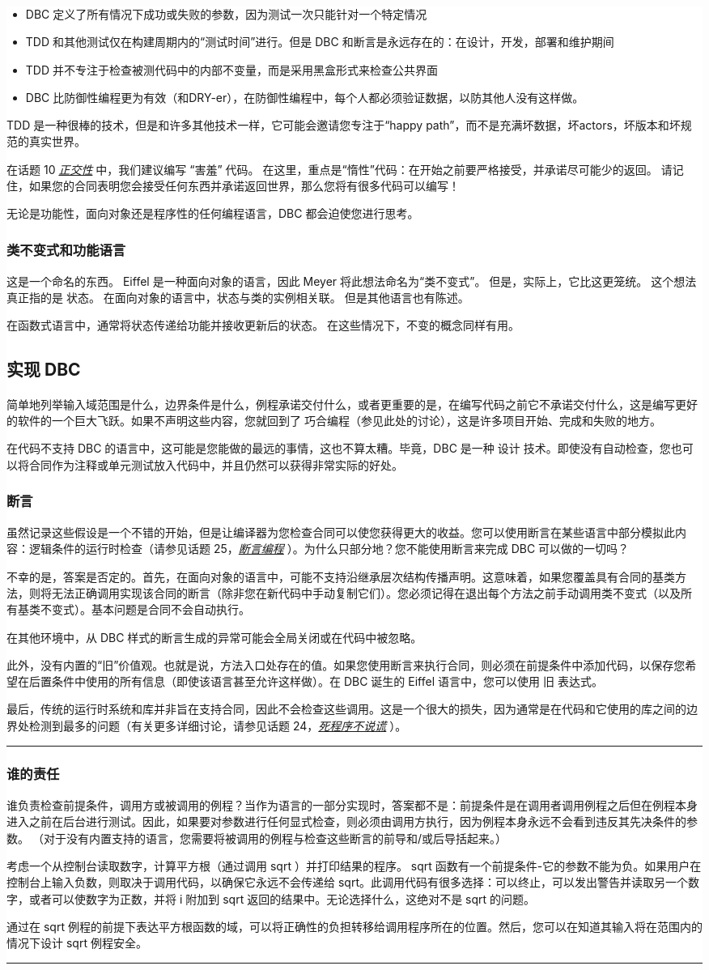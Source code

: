 - DBC 定义了所有情况下成功或失败的参数，因为测试一次只能针对一个特定情况

- TDD 和其他测试仅在构建周期内的“测试时间”进行。但是 DBC 和断言是永远存在的：在设计，开发，部署和维护期间

- TDD 并不专注于检查被测代码中的内部不变量，而是采用黑盒形式来检查公共界面

- DBC 比防御性编程更为有效（和DRY-er），在防御性编程中，每个人都必须验证数据，以防其他人没有这样做。

TDD 是一种很棒的技术，但是和许多其他技术一样，它可能会邀请您专注于“happy path”，而不是充满坏数据，坏actors，坏版本和坏规范的真实世界。

在话题 10 [_正交性_](../Chapter2/正交性.md) 中，我们建议编写 “害羞” 代码。 在这里，重点是“惰性”代码：在开始之前要严格接受，并承诺尽可能少的返回。 请记住，如果您的合同表明您会接受任何东西并承诺返回世界，那么您将有很多代码可以编写！

无论是功能性，面向对象还是程序性的任何编程语言，DBC 都会迫使您进行思考。

### 类不变式和功能语言

这是一个命名的东西。 Eiffel 是一种面向对象的语言，因此 Meyer 将此想法命名为“类不变式”。 但是，实际上，它比这更笼统。 这个想法真正指的是 状态。 在面向对象的语言中，状态与类的实例相关联。 但是其他语言也有陈述。

在函数式语言中，通常将状态传递给功能并接收更新后的状态。 在这些情况下，不变的概念同样有用。

## 实现 DBC

简单地列举输入域范围是什么，边界条件是什么，例程承诺交付什么，或者更重要的是，在编写代码之前它不承诺交付什么，这是编写更好的软件的一个巨大飞跃。如果不声明这些内容，您就回到了 巧合编程（参见此处的讨论），这是许多项目开始、完成和失败的地方。

在代码不支持 DBC 的语言中，这可能是您能做的最远的事情，这也不算太糟。毕竟，DBC 是一种 设计 技术。即使没有自动检查，您也可以将合同作为注释或单元测试放入代码中，并且仍然可以获得非常实际的好处。

### 断言

虽然记录这些假设是一个不错的开始，但是让编译器为您检查合同可以使您获得更大的收益。您可以使用断言在某些语言中部分模拟此内容：逻辑条件的运行时检查（请参见话题 25，[_断言编程_](./断言编程.md) ）。为什么只部分地？您不能使用断言来完成 DBC 可以做的一切吗？

不幸的是，答案是否定的。首先，在面向对象的语言中，可能不支持沿继承层次结构传播声明。这意味着，如果您覆盖具有合同的基类方法，则将无法正确调用实现该合同的断言（除非您在新代码中手动复制它们）。您必须记得在退出每个方法之前手动调用类不变式（以及所有基类不变式）。基本问题是合同不会自动执行。

在其他环境中，从 DBC 样式的断言生成的异常可能会全局关闭或在代码中被忽略。

此外，没有内置的“旧”价值观。也就是说，方法入口处存在的值。如果您使用断言来执行合同，则必须在前提条件中添加代码，以保存您希望在后置条件中使用的所有信息（即使该语言甚至允许这样做）。在 DBC 诞生的 Eiffel 语言中，您可以使用 旧 表达式。

最后，传统的运行时系统和库并非旨在支持合同，因此不会检查这些调用。这是一个很大的损失，因为通常是在代码和它使用的库之间的边界处检测到最多的问题（有关更多详细讨论，请参见话题 24，[_死程序不说谎_](./死程序不说谎.md) ）。

---

### 谁的责任

谁负责检查前提条件，调用方或被调用的例程？当作为语言的一部分实现时，答案都不是：前提条件是在调用者调用例程之后但在例程本身进入之前在后台进行测试。因此，如果要对参数进行任何显式检查，则必须由调用方执行，因为例程本身永远不会看到违反其先决条件的参数。 （对于没有内置支持的语言，您需要将被调用的例程与检查这些断言的前导和/或后导括起来。）

考虑一个从控制台读取数字，计算平方根（通过调用 sqrt ）并打印结果的程序。 sqrt 函数有一个前提条件-它的参数不能为负。如果用户在控制台上输入负数，则取决于调用代码，以确保它永远不会传递给 sqrt。此调用代码有很多选择：可以终止，可以发出警告并读取另一个数字，或者可以使数字为正数，并将 i 附加到 sqrt 返回的结果中。无论选择什么，这绝对不是 sqrt 的问题。

通过在 sqrt 例程的前提下表达平方根函数的域，可以将正确性的负担转移给调用程序所在的位置。然后，您可以在知道其输入将在范围内的情况下设计 sqrt 例程安全。

---